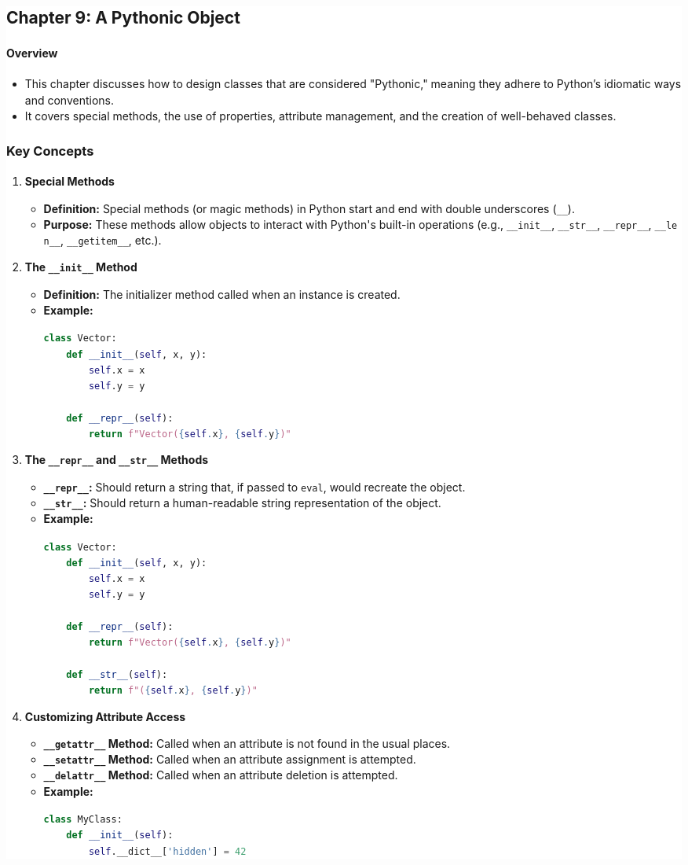 ## Chapter 9: A Pythonic Object

#### Overview
- This chapter discusses how to design classes that are considered "Pythonic," meaning they adhere to Python’s idiomatic ways and conventions.
- It covers special methods, the use of properties, attribute management, and the creation of well-behaved classes.

### Key Concepts

1. **Special Methods**
   - **Definition:** Special methods (or magic methods) in Python start and end with double underscores (`__`).
   - **Purpose:** These methods allow objects to interact with Python's built-in operations (e.g., `__init__`, `__str__`, `__repr__`, `__len__`, `__getitem__`, etc.).

2. **The `__init__` Method**
   - **Definition:** The initializer method called when an instance is created.
   - **Example:**
     ```python
     class Vector:
         def __init__(self, x, y):
             self.x = x
             self.y = y

         def __repr__(self):
             return f"Vector({self.x}, {self.y})"
     ```

3. **The `__repr__` and `__str__` Methods**
   - **`__repr__`:** Should return a string that, if passed to `eval`, would recreate the object.
   - **`__str__`:** Should return a human-readable string representation of the object.
   - **Example:**
     ```python
     class Vector:
         def __init__(self, x, y):
             self.x = x
             self.y = y

         def __repr__(self):
             return f"Vector({self.x}, {self.y})"

         def __str__(self):
             return f"({self.x}, {self.y})"
     ```

4. **Customizing Attribute Access**
   - **`__getattr__` Method:** Called when an attribute is not found in the usual places.
   - **`__setattr__` Method:** Called when an attribute assignment is attempted.
   - **`__delattr__` Method:** Called when an attribute deletion is attempted.
   - **Example:**
     ```python
     class MyClass:
         def __init__(self):
             self.__dict__['hidden'] = 42
